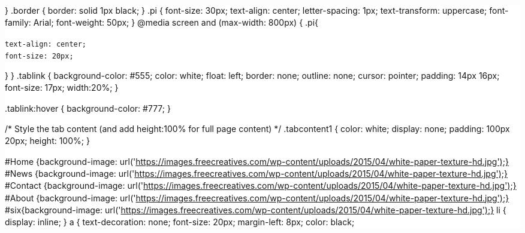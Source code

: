 }
.border
{
	border: solid 1px black;
}
.pi
{
	font-size: 30px;
	text-align: center;
	letter-spacing: 1px;
	text-transform: uppercase;
	font-family: Arial;
	font-weight: 50px;
}
@media screen and (max-width: 800px) {
  .pi{   

    text-align: center;
    font-size: 20px;
    
  }
}
.tablink {
  background-color: #555;
  color: white;
  float: left;
  border: none;
  outline: none;
  cursor: pointer;
  padding: 14px 16px;
  font-size: 17px;
  width:20%;
}

.tablink:hover {
  background-color: #777;
}

/* Style the tab content (and add height:100% for full page content) */
.tabcontent1 {
  color: white;
  display: none;
  padding: 100px 20px;
  height: 100%;
}

#Home {background-image: url('https://images.freecreatives.com/wp-content/uploads/2015/04/white-paper-texture-hd.jpg');}
#News {background-image: url('https://images.freecreatives.com/wp-content/uploads/2015/04/white-paper-texture-hd.jpg');}
#Contact {background-image: url('https://images.freecreatives.com/wp-content/uploads/2015/04/white-paper-texture-hd.jpg');}
#About {background-image: url('https://images.freecreatives.com/wp-content/uploads/2015/04/white-paper-texture-hd.jpg');}
#six{background-image: url('https://images.freecreatives.com/wp-content/uploads/2015/04/white-paper-texture-hd.jpg');}
li
{
	display: inline;
}
a
{
	text-decoration: none;
	font-size: 20px;
	margin-left: 8px;
	color: black;